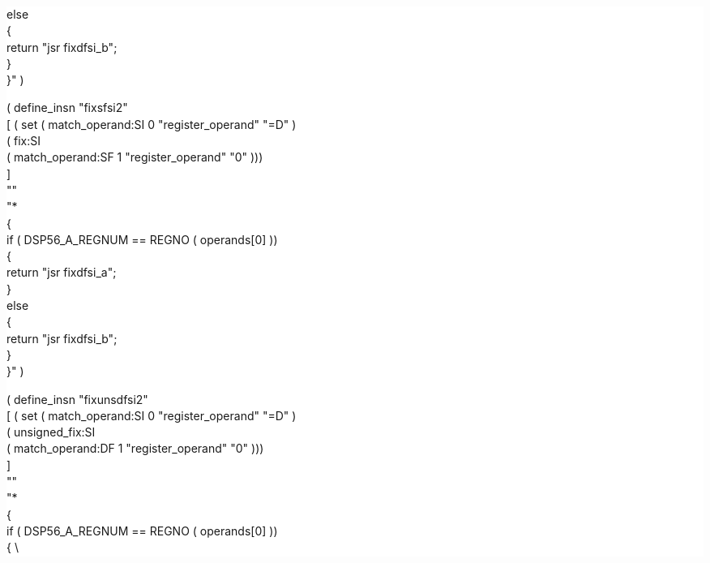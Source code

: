 else
\
{
\
return "jsr fixdfsi\_b";
\
}
\
}" )

( define\_insn "fixsfsi2"
\
\[ ( set ( match\_operand:SI 0 "register\_operand" "=D" )
\
( fix:SI
\
( match\_operand:SF 1 "register\_operand" "0" )))
\
]
\
""
\
"\*
\
{
\
if ( DSP56\_A\_REGNUM == REGNO ( operands\[0] ))
\
{
\
return "jsr fixdfsi\_a";
\
}
\
else
\
{
\
return "jsr fixdfsi\_b";
\
}
\
}" )

( define\_insn "fixunsdfsi2"
\
\[ ( set ( match\_operand:SI 0 "register\_operand" "=D" )
\
( unsigned\_fix:SI
\
( match\_operand:DF 1 "register\_operand" "0" )))
\
]
\
""
\
"\*
\
{
\
if ( DSP56\_A\_REGNUM == REGNO ( operands\[0] ))
\
{
\